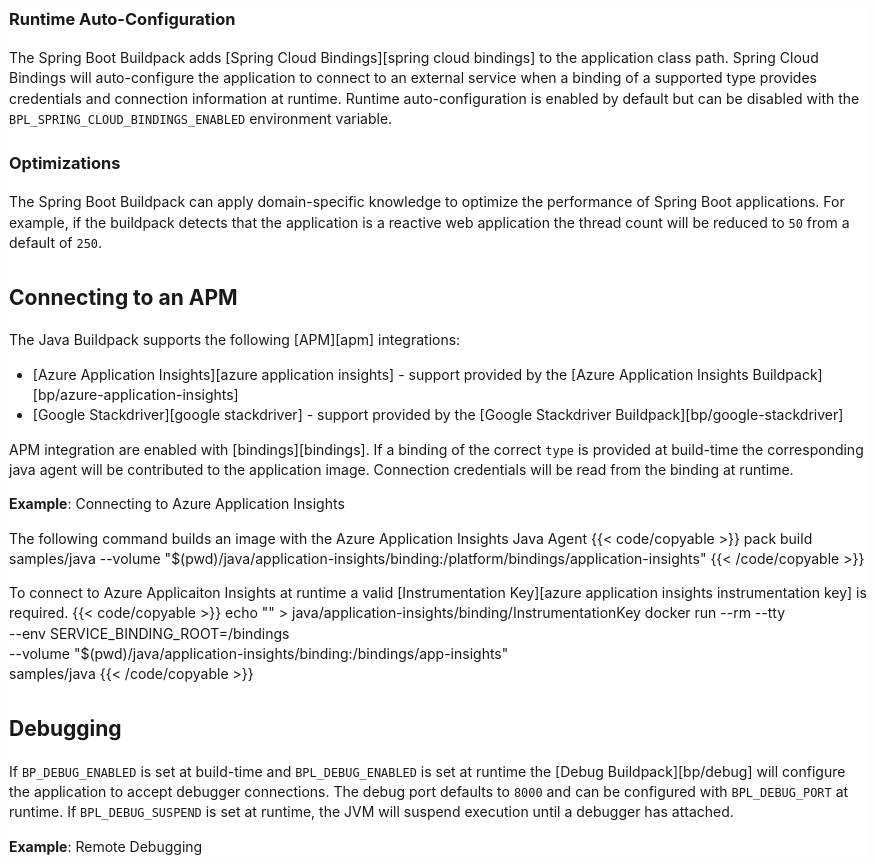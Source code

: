 ### Runtime Auto-Configuration

The Spring Boot Buildpack adds [Spring Cloud Bindings][spring cloud bindings] to the application class path. Spring Cloud Bindings will auto-configure the application to connect to an external service when a binding of a supported type provides credentials and connection information at runtime. Runtime auto-configuration is enabled by default but can be disabled with the `BPL_SPRING_CLOUD_BINDINGS_ENABLED` environment variable.

### Optimizations

The Spring Boot Buildpack can apply domain-specific knowledge to optimize the performance of Spring Boot applications. For example, if the buildpack detects that the application is a reactive web application the thread count will be reduced to `50` from a default of `250`.

## Connecting to an APM

The Java Buildpack supports the following [APM][apm] integrations:

* [Azure Application Insights][azure application insights] - support provided by the [Azure Application Insights Buildpack][bp/azure-application-insights]
* [Google Stackdriver][google stackdriver] - support provided by the [Google Stackdriver Buildpack][bp/google-stackdriver]

APM integration are enabled with [bindings][bindings]. If a binding of the correct `type` is provided at build-time the corresponding java agent will be contributed to the application image. Connection credentials will be read from the binding at runtime.

**Example**: Connecting to Azure Application Insights

The following command builds an image with the Azure Application Insights Java Agent
{{< code/copyable >}}
pack build samples/java --volume "$(pwd)/java/application-insights/binding:/platform/bindings/application-insights"
{{< /code/copyable >}}

To connect to Azure Applicaiton Insights at runtime a valid [Instrumentation Key][azure application insights instrumentation key] is required.
{{< code/copyable >}}
echo "<Instrumentation Key>" > java/application-insights/binding/InstrumentationKey
docker run --rm --tty \
  --env SERVICE_BINDING_ROOT=/bindings \
  --volume "$(pwd)/java/application-insights/binding:/bindings/app-insights" \
  samples/java
{{< /code/copyable >}}

## Debugging

If `BP_DEBUG_ENABLED` is set at build-time and `BPL_DEBUG_ENABLED` is set at runtime the [Debug Buildpack][bp/debug] will configure the application to accept debugger connections. The debug port defaults to `8000` and can be configured with `BPL_DEBUG_PORT` at runtime. If `BPL_DEBUG_SUSPEND` is set at runtime, the JVM will suspend execution until a debugger has attached.

**Example**: Remote Debugging
